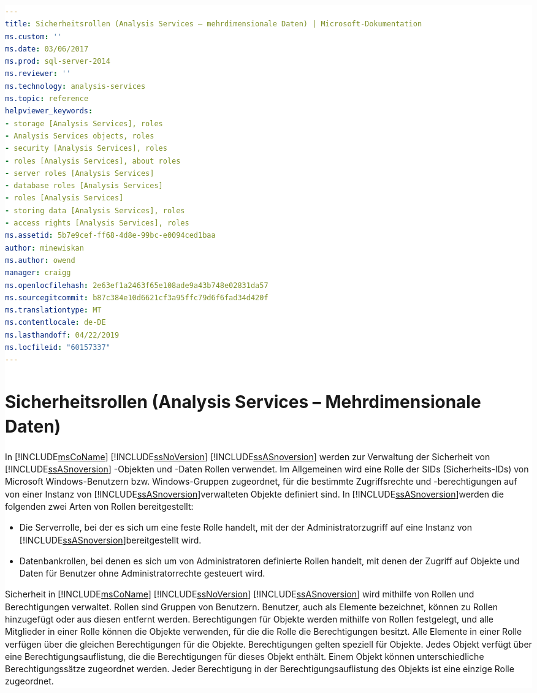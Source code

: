 ```yaml
---
title: Sicherheitsrollen (Analysis Services – mehrdimensionale Daten) | Microsoft-Dokumentation
ms.custom: ''
ms.date: 03/06/2017
ms.prod: sql-server-2014
ms.reviewer: ''
ms.technology: analysis-services
ms.topic: reference
helpviewer_keywords:
- storage [Analysis Services], roles
- Analysis Services objects, roles
- security [Analysis Services], roles
- roles [Analysis Services], about roles
- server roles [Analysis Services]
- database roles [Analysis Services]
- roles [Analysis Services]
- storing data [Analysis Services], roles
- access rights [Analysis Services], roles
ms.assetid: 5b7e9cef-ff68-4d8e-99bc-e0094ced1baa
author: minewiskan
ms.author: owend
manager: craigg
ms.openlocfilehash: 2e63ef1a2463f65e108ade9a43b748e02831da57
ms.sourcegitcommit: b87c384e10d6621cf3a95ffc79d6f6fad34d420f
ms.translationtype: MT
ms.contentlocale: de-DE
ms.lasthandoff: 04/22/2019
ms.locfileid: "60157337"
---
```

# <a name="security-roles--analysis-services---multidimensional-data"></a>Sicherheitsrollen (Analysis Services – Mehrdimensionale Daten)
  In [!INCLUDE[msCoName](../../../includes/msconame-md.md)] [!INCLUDE[ssNoVersion](../../../includes/ssnoversion-md.md)] [!INCLUDE[ssASnoversion](../../../includes/ssasnoversion-md.md)] werden zur Verwaltung der Sicherheit von [!INCLUDE[ssASnoversion](../../../includes/ssasnoversion-md.md)] -Objekten und -Daten Rollen verwendet. Im Allgemeinen wird eine Rolle der SIDs (Sicherheits-IDs) von Microsoft Windows-Benutzern bzw. Windows-Gruppen zugeordnet, für die bestimmte Zugriffsrechte und -berechtigungen auf von einer Instanz von [!INCLUDE[ssASnoversion](../../../includes/ssasnoversion-md.md)]verwalteten Objekte definiert sind. In [!INCLUDE[ssASnoversion](../../../includes/ssasnoversion-md.md)]werden die folgenden zwei Arten von Rollen bereitgestellt:  
  
-   Die Serverrolle, bei der es sich um eine feste Rolle handelt, mit der der Administratorzugriff auf eine Instanz von [!INCLUDE[ssASnoversion](../../../includes/ssasnoversion-md.md)]bereitgestellt wird.  
  
-   Datenbankrollen, bei denen es sich um von Administratoren definierte Rollen handelt, mit denen der Zugriff auf Objekte und Daten für Benutzer ohne Administratorrechte gesteuert wird.  
  
 Sicherheit in [!INCLUDE[msCoName](../../../includes/msconame-md.md)] [!INCLUDE[ssNoVersion](../../../includes/ssnoversion-md.md)] [!INCLUDE[ssASnoversion](../../../includes/ssasnoversion-md.md)] wird mithilfe von Rollen und Berechtigungen verwaltet. Rollen sind Gruppen von Benutzern. Benutzer, auch als Elemente bezeichnet, können zu Rollen hinzugefügt oder aus diesen entfernt werden. Berechtigungen für Objekte werden mithilfe von Rollen festgelegt, und alle Mitglieder in einer Rolle können die Objekte verwenden, für die die Rolle die Berechtigungen besitzt. Alle Elemente in einer Rolle verfügen über die gleichen Berechtigungen für die Objekte. Berechtigungen gelten speziell für Objekte. Jedes Objekt verfügt über eine Berechtigungsauflistung, die die Berechtigungen für dieses Objekt enthält. Einem Objekt können unterschiedliche Berechtigungssätze zugeordnet werden. Jeder Berechtigung in der Berechtigungsauflistung des Objekts ist eine einzige Rolle zugeordnet.  
  